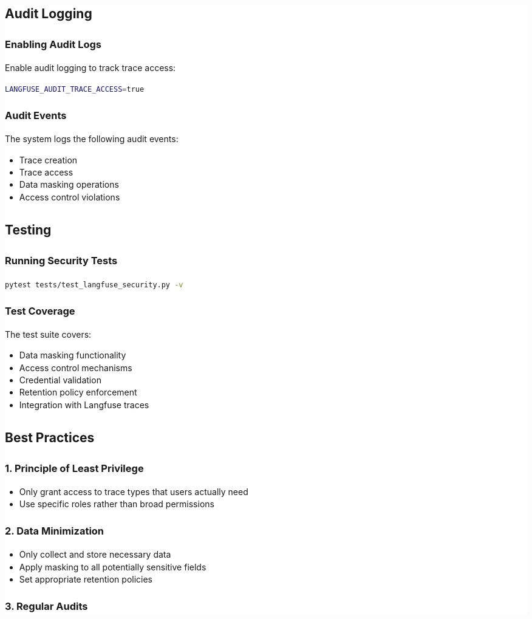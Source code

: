 ## Audit Logging

### Enabling Audit Logs

Enable audit logging to track trace access:

```bash
LANGFUSE_AUDIT_TRACE_ACCESS=true
```

### Audit Events

The system logs the following audit events:

- Trace creation
- Trace access
- Data masking operations
- Access control violations

## Testing

### Running Security Tests

```bash
pytest tests/test_langfuse_security.py -v
```

### Test Coverage

The test suite covers:

- Data masking functionality
- Access control mechanisms
- Credential validation
- Retention policy enforcement
- Integration with Langfuse traces

## Best Practices

### 1. Principle of Least Privilege

- Only grant access to trace types that users actually need
- Use specific roles rather than broad permissions

### 2. Data Minimization

- Only collect and store necessary data
- Apply masking to all potentially sensitive fields
- Set appropriate retention policies

### 3. Regular Audits

